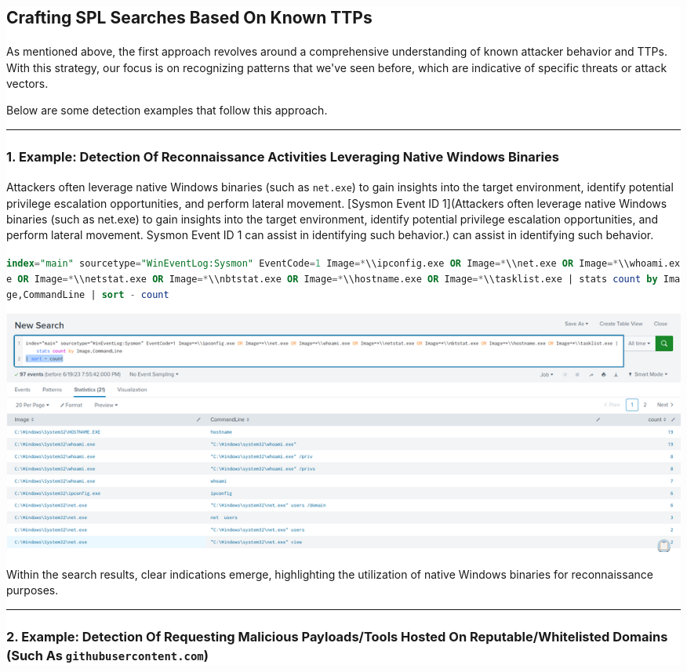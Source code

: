 
## Crafting SPL Searches Based On Known TTPs

As mentioned above, the first approach revolves around a comprehensive understanding of known attacker behavior and TTPs. With this strategy, our focus is on recognizing patterns that we've seen before, which are indicative of specific threats or attack vectors.

Below are some detection examples that follow this approach.

---

### 1. Example: Detection Of Reconnaissance Activities Leveraging Native Windows Binaries

Attackers often leverage native Windows binaries (such as `net.exe`) to gain insights into the target environment, identify potential privilege escalation opportunities, and perform lateral movement. [Sysmon Event ID 1](Attackers often leverage native Windows binaries (such as net.exe) to gain insights into the target environment, identify potential privilege escalation opportunities, and perform lateral movement. Sysmon Event ID 1 can assist in identifying such behavior.) can assist in identifying such behavior.

```sql
index="main" sourcetype="WinEventLog:Sysmon" EventCode=1 Image=*\\ipconfig.exe OR Image=*\\net.exe OR Image=*\\whoami.exe OR Image=*\\netstat.exe OR Image=*\\nbtstat.exe OR Image=*\\hostname.exe OR Image=*\\tasklist.exe | stats count by Image,CommandLine | sort - count
```

![SPL-Search-1](img/SPL-Search-1.png)

Within the search results, clear indications emerge, highlighting the utilization of native Windows binaries for reconnaissance purposes.

---

### 2. Example: Detection Of Requesting Malicious Payloads/Tools Hosted On Reputable/Whitelisted Domains (Such As `githubusercontent.com`)
